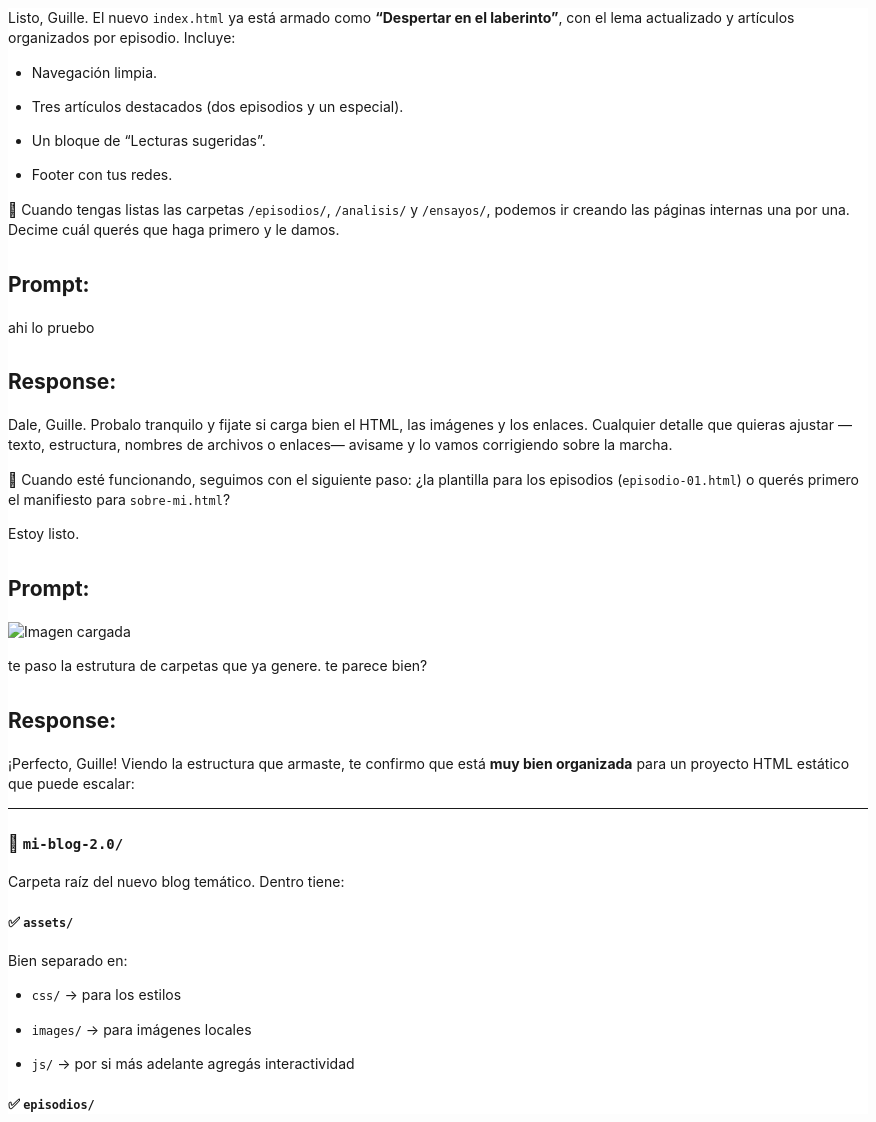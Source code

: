 Listo, Guille. El nuevo `index.html` ya está armado como **“Despertar en el laberinto”**, con el lema actualizado y artículos organizados por episodio. Incluye:

*   Navegación limpia.
    
*   Tres artículos destacados (dos episodios y un especial).
    
*   Un bloque de “Lecturas sugeridas”.
    
*   Footer con tus redes.
    

📁 Cuando tengas listas las carpetas `/episodios/`, `/analisis/` y `/ensayos/`, podemos ir creando las páginas internas una por una. Decime cuál querés que haga primero y le damos.

## Prompt:
ahi lo pruebo

## Response:
Dale, Guille. Probalo tranquilo y fijate si carga bien el HTML, las imágenes y los enlaces. Cualquier detalle que quieras ajustar —texto, estructura, nombres de archivos o enlaces— avisame y lo vamos corrigiendo sobre la marcha.

🧭 Cuando esté funcionando, seguimos con el siguiente paso: ¿la plantilla para los episodios (`episodio-01.html`) o querés primero el manifiesto para `sobre-mi.html`?

Estoy listo.

## Prompt:
![Imagen cargada](https://chatgpt.com/backend-api/estuary/content?id=file-NKF6GFim6tGKovtBpAvbqY&ts=486450&p=fs&cid=1&sig=e02c8790ba645902fab28d5436d06cd1564011dffeae45461e34e444149bff87)

te paso la estrutura de carpetas que ya genere. te parece bien?

## Response:
¡Perfecto, Guille! Viendo la estructura que armaste, te confirmo que está **muy bien organizada** para un proyecto HTML estático que puede escalar:

* * *

### 📁 `mi-blog-2.0/`

Carpeta raíz del nuevo blog temático. Dentro tiene:

#### ✅ `assets/`

Bien separado en:

*   `css/` → para los estilos
    
*   `images/` → para imágenes locales
    
*   `js/` → por si más adelante agregás interactividad
    

#### ✅ `episodios/`
